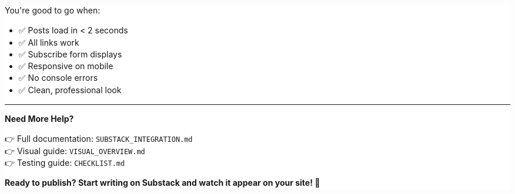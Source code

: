 You're good to go when:
- ✅ Posts load in < 2 seconds
- ✅ All links work
- ✅ Subscribe form displays
- ✅ Responsive on mobile
- ✅ No console errors
- ✅ Clean, professional look

---

**Need More Help?**

👉 Full documentation: `SUBSTACK_INTEGRATION.md`  
👉 Visual guide: `VISUAL_OVERVIEW.md`  
👉 Testing guide: `CHECKLIST.md`

**Ready to publish? Start writing on Substack and watch it appear on your site! 📸**
